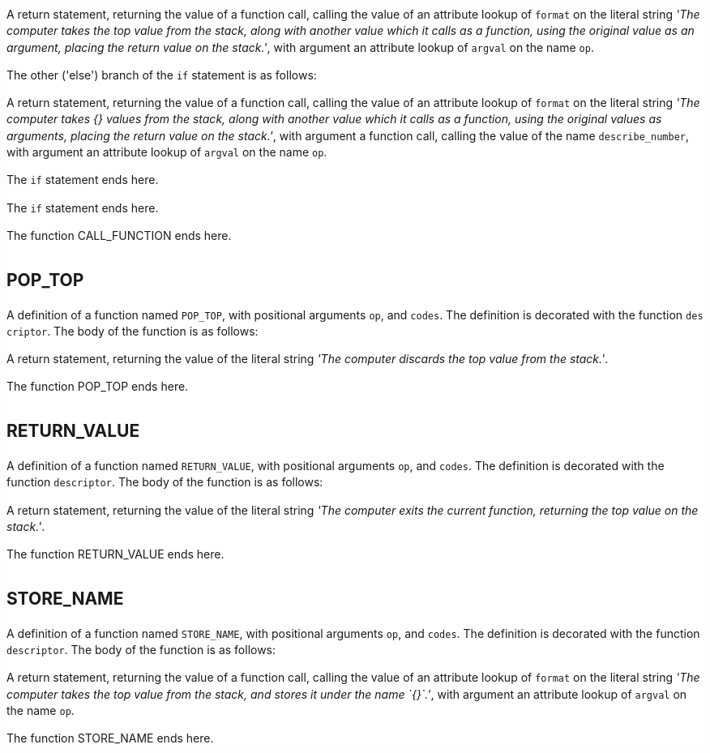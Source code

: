 A return statement, returning the value of a function call, calling the value of an attribute lookup of `format` on the literal string *'The computer takes the top value from the stack, along with another value which it calls as a function, using the original value as an argument, placing the return value on the stack.'*, with argument an attribute lookup of `argval` on the name `op`.

The other ('else') branch of the `if` statement is as follows:

A return statement, returning the value of a function call, calling the value of an attribute lookup of `format` on the literal string *'The computer takes {} values from the stack, along with another value which it calls as a function, using the original values as arguments, placing the return value on the stack.'*, with argument a function call, calling the value of the name `describe_number`, with argument an attribute lookup of `argval` on the name `op`.

The `if` statement ends here.



The `if` statement ends here.



The function CALL_FUNCTION ends here.



## POP_TOP

A definition of a function named `POP_TOP`, with positional arguments `op`, and `codes`. The definition is decorated with the function `descriptor`. The body of the function is as follows:

A return statement, returning the value of the literal string *'The computer discards the top value from the stack.'*.

The function POP_TOP ends here.



## RETURN_VALUE

A definition of a function named `RETURN_VALUE`, with positional arguments `op`, and `codes`. The definition is decorated with the function `descriptor`. The body of the function is as follows:

A return statement, returning the value of the literal string *'The computer exits the current function, returning the top value on the stack.'*.

The function RETURN_VALUE ends here.



## STORE_NAME

A definition of a function named `STORE_NAME`, with positional arguments `op`, and `codes`. The definition is decorated with the function `descriptor`. The body of the function is as follows:

A return statement, returning the value of a function call, calling the value of an attribute lookup of `format` on the literal string *'The computer takes the top value from the stack, and stores it under the name \`{}\`.'*, with argument an attribute lookup of `argval` on the name `op`.

The function STORE_NAME ends here.
